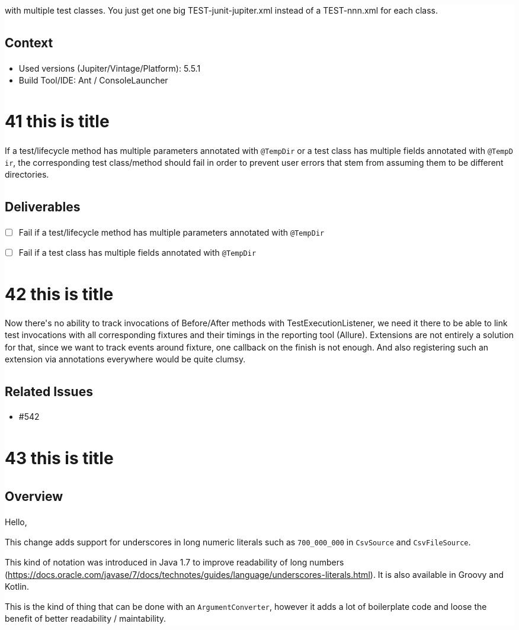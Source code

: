 with multiple test classes. You just get one big TEST-junit-jupiter.xml instead of a TEST-nnn.xml for each class.

## Context

 - Used versions (Jupiter/Vintage/Platform): 5.5.1
 - Build Tool/IDE: Ant / ConsoleLauncher





# 41 this is title
If a test/lifecycle method has multiple parameters annotated with `@TempDir` or a test class has multiple fields annotated with `@TempDir`, the corresponding test class/method should fail in order to prevent user errors that stem from assuming them to be different directories.

## Deliverables

- [ ] Fail if a test/lifecycle method has multiple parameters annotated with `@TempDir`
- [ ] Fail if a test class has multiple fields annotated with `@TempDir`



# 42 this is title
Now there's no ability to track invocations of Before/After methods with TestExecutionListener, we need it there to be able to link test invocations with all corresponding fixtures and their timings in the reporting tool (Allure). Extensions are not entirely a solution for that, since we want to track events around fixture, one callback on the finish is not enough. And also registering such an extension via annotations everywhere would be quite clumsy.

## Related Issues

- #542



# 43 this is title
## Overview

Hello,

This change adds support for underscores in long numeric literals such as `700_000_000` in `CsvSource` and `CsvFileSource`.

This kind of notation was introduced in Java 1.7 to improve readability of long numbers (https://docs.oracle.com/javase/7/docs/technotes/guides/language/underscores-literals.html).
It is also available in Groovy and Kotlin.

This is the kind of thing that can be done with an `ArgumentConverter`, however it adds a lot of boilerplate code and loose the benefit of better readability / maintability.
